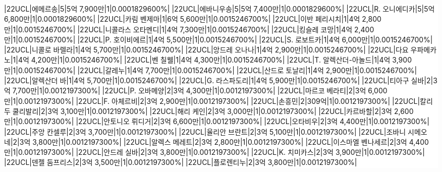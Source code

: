 |22UCL|에메르송|5|5억 7,900만|1|0.0001829600%|
|22UCL|에바니우송|5|5억 7,400만|1|0.0001829600%|
|22UCL|R. 오니에디카|5|5억 6,800만|1|0.0001829600%|
|22UCL|카림 벤제마|1|6억 5,600만|1|0.0015246700%|
|22UCL|이반 페리시치|1|4억 2,800만|1|0.0015246700%|
|22UCL|니콜라스 오타멘디|1|4억 7,300만|1|0.0015246700%|
|22UCL|킹슬레 코망|1|4억 2,400만|1|0.0015246700%|
|22UCL|P. 호이비에르|1|4억 5,500만|1|0.0015246700%|
|22UCL|S. 로보트카|1|4억 6,000만|1|0.0015246700%|
|22UCL|니콜로 바렐라|1|4억 5,700만|1|0.0015246700%|
|22UCL|앙드레 오나나|1|4억 2,900만|1|0.0015246700%|
|22UCL|다요 우파메카노|1|4억 4,200만|1|0.0015246700%|
|22UCL|벤 칠웰|1|4억 4,300만|1|0.0015246700%|
|22UCL|T. 알렉산더-아놀드|1|4억 3,900만|1|0.0015246700%|
|22UCL|갈레누|1|4억 7,700만|1|0.0015246700%|
|22UCL|산드로 토날리|1|4억 2,900만|1|0.0015246700%|
|22UCL|알렉산더 바|1|4억 5,700만|1|0.0015246700%|
|22UCL|G. 라스파도리|1|4억 5,900만|1|0.0015246700%|
|22UCL|티아구 실바|2|3억 7,700만|1|0.0012197300%|
|22UCL|P. 오바메양|2|3억 4,300만|1|0.0012197300%|
|22UCL|마르코 베라티|2|3억 6,000만|1|0.0012197300%|
|22UCL|F. 아체르비|2|3억 2,900만|1|0.0012197300%|
|22UCL|손흥민|2|309억|1|0.0012197300%|
|22UCL|칼리두 쿨리발리|2|3억 3,100만|1|0.0012197300%|
|22UCL|해리 케인|2|3억 3,000만|1|0.0012197300%|
|22UCL|카르바할|2|3억 2,600만|1|0.0012197300%|
|22UCL|안토니오 뤼디거|2|3억 6,600만|1|0.0012197300%|
|22UCL|오타비우|2|3억 4,400만|1|0.0012197300%|
|22UCL|주앙 칸셀루|2|3억 3,700만|1|0.0012197300%|
|22UCL|율리안 브란트|2|3억 5,100만|1|0.0012197300%|
|22UCL|조바니 시메오네|2|3억 3,800만|1|0.0012197300%|
|22UCL|알렉스 메레트|2|3억 2,800만|1|0.0012197300%|
|22UCL|이스마엘 벤나세르|2|3억 4,400만|1|0.0012197300%|
|22UCL|안드레 실바|2|3억 3,800만|1|0.0012197300%|
|22UCL|K. 치미카스|2|3억 3,900만|1|0.0012197300%|
|22UCL|덴젤 둠프리스|2|3억 3,500만|1|0.0012197300%|
|22UCL|플로렌티누|2|3억 3,800만|1|0.0012197300%|